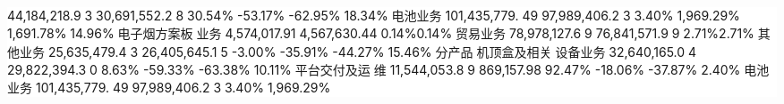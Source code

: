 44,184,218.9
3
30,691,552.2
8
30.54%
-53.17%
-62.95%
18.34%
电池业务
101,435,779.
49
97,989,406.2
3
3.40%
1,969.29%
1,691.78%
14.96%
电子烟方案板
业务
4,574,017.91
4,567,630.44
0.14%0.14%
贸易业务
78,978,127.6
9
76,841,571.9
9
2.71%2.71%
其他业务
25,635,479.4
3
26,405,645.1
5
-3.00%
-35.91%
-44.27%
15.46%
分产品
机顶盒及相关
设备业务
32,640,165.0
4
29,822,394.3
0
8.63%
-59.33%
-63.38%
10.11%
平台交付及运
维
11,544,053.8
9
869,157.98
92.47%
-18.06%
-37.87%
2.40%
电池业务
101,435,779.
49
97,989,406.2
3
3.40%
1,969.29%